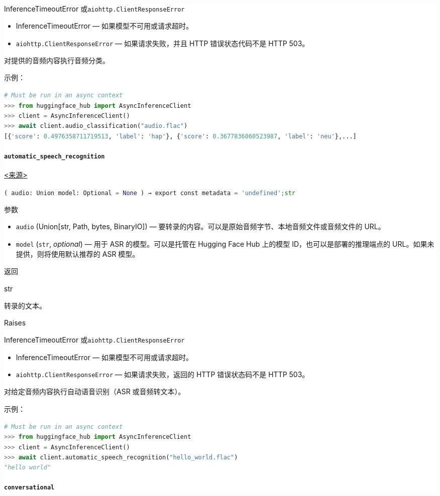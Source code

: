 InferenceTimeoutError 或`aiohttp.ClientResponseError`

+   InferenceTimeoutError — 如果模型不可用或请求超时。

+   `aiohttp.ClientResponseError` — 如果请求失败，并且 HTTP 错误状态代码不是 HTTP 503。

对提供的音频内容执行音频分类。

示例：

```py
# Must be run in an async context
>>> from huggingface_hub import AsyncInferenceClient
>>> client = AsyncInferenceClient()
>>> await client.audio_classification("audio.flac")
[{'score': 0.4976358711719513, 'label': 'hap'}, {'score': 0.3677836060523987, 'label': 'neu'},...]
```

#### `automatic_speech_recognition`

[<来源>](https://github.com/huggingface/huggingface_hub/blob/v0.20.3/src/huggingface_hub/inference/_generated/_async_client.py#L298)

```py
( audio: Union model: Optional = None ) → export const metadata = 'undefined';str
```

参数

+   `audio` (Union[str, Path, bytes, BinaryIO]) — 要转录的内容。可以是原始音频字节、本地音频文件或音频文件的 URL。

+   `model` (`str`, *optional*) — 用于 ASR 的模型。可以是托管在 Hugging Face Hub 上的模型 ID，也可以是部署的推理端点的 URL。如果未提供，则将使用默认推荐的 ASR 模型。

返回

str

转录的文本。

Raises

InferenceTimeoutError 或`aiohttp.ClientResponseError`

+   InferenceTimeoutError — 如果模型不可用或请求超时。

+   `aiohttp.ClientResponseError` — 如果请求失败，返回的 HTTP 错误状态码不是 HTTP 503。

对给定音频内容执行自动语音识别（ASR 或音频转文本）。

示例：

```py
# Must be run in an async context
>>> from huggingface_hub import AsyncInferenceClient
>>> client = AsyncInferenceClient()
>>> await client.automatic_speech_recognition("hello_world.flac")
"hello world"
```

#### `conversational`
